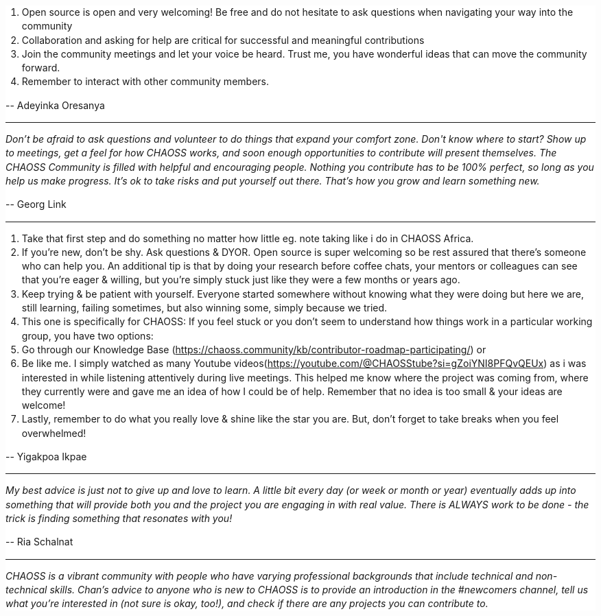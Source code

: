
1. Open source is open and very welcoming! Be free and do not hesitate to ask questions when navigating your way into the community
2. Collaboration and asking for help are critical for successful and meaningful contributions
3. Join the community meetings and let your voice be heard. Trust me, you have wonderful ideas that can move the community forward.
4. Remember to interact with other community members.

-- Adeyinka Oresanya

---

_Don’t be afraid to ask questions and volunteer to do things that expand your comfort zone.  Don't know where to start? Show up to meetings, get a feel for how CHAOSS works, and soon enough opportunities to contribute will present themselves. The CHAOSS Community is filled with helpful and encouraging people. Nothing you contribute has to be 100% perfect, so long as you help us make progress. It’s ok to take risks and put yourself out there. That’s how you grow and learn something new._

-- Georg Link

---

1. Take that first step and do something no matter how little eg. note taking like i do in CHAOSS Africa.
2. If you’re new, don’t be shy. Ask questions & DYOR. Open source is super welcoming so be rest assured that there’s someone who can help you. An additional tip is that by doing your research before coffee chats, your mentors or colleagues can see that you’re eager & willing, but you’re simply stuck just like they were a few months or years ago.
3. Keep trying & be patient with yourself. Everyone started somewhere without knowing what they were doing but here we are, still learning, failing sometimes, but also winning some, simply because we tried.
4. This one is specifically for CHAOSS: If you feel stuck or you don’t seem to understand how things work in a particular working group, you have two options:
5. Go through our Knowledge Base (https://chaoss.community/kb/contributor-roadmap-participating/) or
6. Be like me. I simply watched as many Youtube videos(https://youtube.com/@CHAOSStube?si=gZoiYNI8PFQvQEUx) as i was interested in while listening attentively during live meetings. This helped me know where the project was coming from, where they currently were and gave me an idea of how I could be of help. Remember that no idea is too small & your ideas are welcome!
7. Lastly, remember to do what you really love & shine like the star you are. But, don’t forget to take breaks when you feel overwhelmed!

-- Yigakpoa Ikpae

---

_My best advice is just not to give up and love to learn.  A little bit every day (or week or month or year) eventually adds up into something that will provide both you and the project you are engaging in with real value.  There is ALWAYS work to be done - the trick is finding something that resonates with you!_

-- Ria Schalnat

---

_CHAOSS is a vibrant community with people who have varying professional backgrounds that include technical and non-technical skills. Chan’s advice to anyone who is new to CHAOSS is to provide an introduction in the #newcomers channel, tell us what you’re interested in (not sure is okay, too!), and check if there are any projects you can contribute to._
